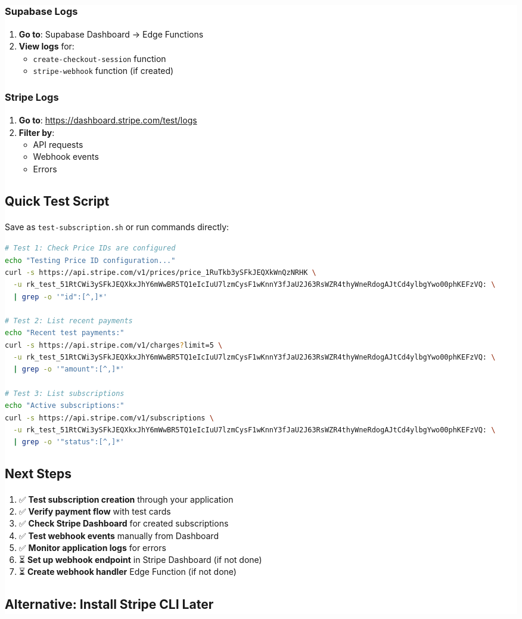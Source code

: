 ### Supabase Logs
1. **Go to**: Supabase Dashboard → Edge Functions
2. **View logs** for:
   - `create-checkout-session` function
   - `stripe-webhook` function (if created)

### Stripe Logs
1. **Go to**: https://dashboard.stripe.com/test/logs
2. **Filter by**:
   - API requests
   - Webhook events
   - Errors

## Quick Test Script

Save as `test-subscription.sh` or run commands directly:

```bash
# Test 1: Check Price IDs are configured
echo "Testing Price ID configuration..."
curl -s https://api.stripe.com/v1/prices/price_1RuTkb3ySFkJEQXkWnQzNRHK \
  -u rk_test_51RtCWi3ySFkJEQXkxJhY6mWwBR5TQ1eIcIuU7lzmCysF1wKnnY3fJaU2J63RsWZR4thyWneRdogAJtCd4ylbgYwo00phKEFzVQ: \
  | grep -o '"id":[^,]*'

# Test 2: List recent payments
echo "Recent test payments:"
curl -s https://api.stripe.com/v1/charges?limit=5 \
  -u rk_test_51RtCWi3ySFkJEQXkxJhY6mWwBR5TQ1eIcIuU7lzmCysF1wKnnY3fJaU2J63RsWZR4thyWneRdogAJtCd4ylbgYwo00phKEFzVQ: \
  | grep -o '"amount":[^,]*'

# Test 3: List subscriptions
echo "Active subscriptions:"
curl -s https://api.stripe.com/v1/subscriptions \
  -u rk_test_51RtCWi3ySFkJEQXkxJhY6mWwBR5TQ1eIcIuU7lzmCysF1wKnnY3fJaU2J63RsWZR4thyWneRdogAJtCd4ylbgYwo00phKEFzVQ: \
  | grep -o '"status":[^,]*'
```

## Next Steps

1. ✅ **Test subscription creation** through your application
2. ✅ **Verify payment flow** with test cards
3. ✅ **Check Stripe Dashboard** for created subscriptions
4. ✅ **Test webhook events** manually from Dashboard
5. ✅ **Monitor application logs** for errors
6. ⏳ **Set up webhook endpoint** in Stripe Dashboard (if not done)
7. ⏳ **Create webhook handler** Edge Function (if not done)

## Alternative: Install Stripe CLI Later
